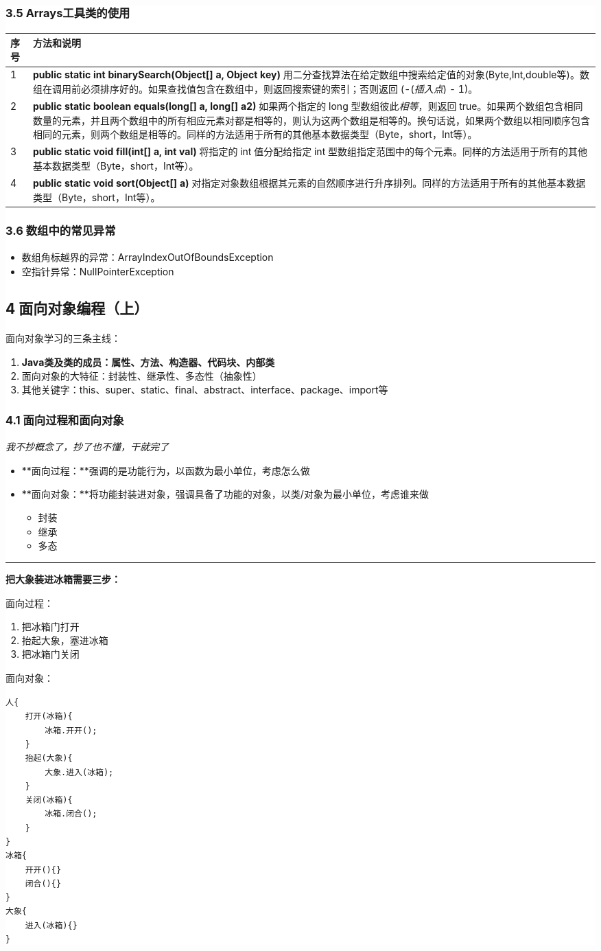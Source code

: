 ### 3.5 Arrays工具类的使用

| 序号 | 方法和说明                                                   |
| :--- | :----------------------------------------------------------- |
| 1    | **public static int binarySearch(Object[] a, Object key)** 用二分查找算法在给定数组中搜索给定值的对象(Byte,Int,double等)。数组在调用前必须排序好的。如果查找值包含在数组中，则返回搜索键的索引；否则返回 (-(*插入点*) - 1)。 |
| 2    | **public static boolean equals(long[] a, long[] a2)** 如果两个指定的 long 型数组彼此*相等*，则返回 true。如果两个数组包含相同数量的元素，并且两个数组中的所有相应元素对都是相等的，则认为这两个数组是相等的。换句话说，如果两个数组以相同顺序包含相同的元素，则两个数组是相等的。同样的方法适用于所有的其他基本数据类型（Byte，short，Int等）。 |
| 3    | **public static void fill(int[] a, int val)** 将指定的 int 值分配给指定 int 型数组指定范围中的每个元素。同样的方法适用于所有的其他基本数据类型（Byte，short，Int等）。 |
| 4    | **public static void sort(Object[] a)** 对指定对象数组根据其元素的自然顺序进行升序排列。同样的方法适用于所有的其他基本数据类型（Byte，short，Int等）。 |

### 3.6 数组中的常见异常

- 数组角标越界的异常：ArrayIndexOutOfBoundsException
- 空指针异常：NullPointerException

## 4 面向对象编程（上）

面向对象学习的三条主线：

1. **Java类及类的成员：属性、方法、构造器、代码块、内部类**
2. 面向对象的大特征：封装性、继承性、多态性（抽象性）
3. 其他关键字：this、super、static、final、abstract、interface、package、import等

### 4.1 面向过程和面向对象

*我不抄概念了，抄了也不懂，干就完了*

- **面向过程：**强调的是功能行为，以函数为最小单位，考虑怎么做

- **面向对象：**将功能封装进对象，强调具备了功能的对象，以类/对象为最小单位，考虑谁来做
  - 封装
  - 继承
  - 多态

------

**把大象装进冰箱需要三步：**

面向过程：

1. 把冰箱门打开
2. 抬起大象，塞进冰箱
3. 把冰箱门关闭

面向对象：

```
人{
	打开(冰箱){
		冰箱.开开();
	}
	抬起(大象){
		大象.进入(冰箱);
	}
	关闭(冰箱){
		冰箱.闭合();
	}
}
冰箱{
	开开(){}
	闭合(){}
}
大象{
	进入(冰箱){}
}
```